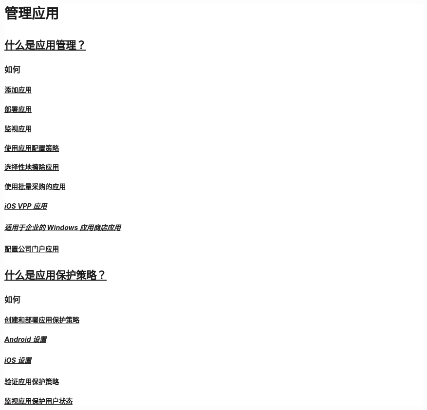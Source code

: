 



# <a name="manage-apps"></a>管理应用
## <a name="what-is-app-managementintune-azuremanage-appswhat-is-app-management"></a>[什么是应用管理？](/intune-azure/manage-apps/what-is-app-management)

### <a name="how-to"></a>如何
#### <a name="add-appsintune-azuremanage-appsadd-apps"></a>[添加应用](/intune-azure/manage-apps/add-apps)
#### <a name="deploy-appsintune-azuremanage-appsdeploy-apps"></a>[部署应用](/intune-azure/manage-apps/deploy-apps)
#### <a name="monitor-appsintune-azuremanage-appsmonitor-apps"></a>[监视应用](/intune-azure/manage-apps/monitor-apps)
#### <a name="use-app-configuration-policiesintune-azuremanage-appsapp-configuration-policies"></a>[使用应用配置策略](/intune-azure/manage-apps/app-configuration-policies)
#### <a name="selectively-wipe-appsintune-azuremanage-appsapp-selective-wipe"></a>[选择性地擦除应用](/intune-azure/manage-apps/app-selective-wipe)

#### <a name="work-with-volume-purchased-appsintune-azuremanage-appsvolume-purchased-apps"></a>[使用批量采购的应用](/intune-azure/manage-apps/volume-purchased-apps)
##### <a name="ios-vpp-appsintune-azuremanage-appsios-vpp-apps"></a>[iOS VPP 应用](/intune-azure/manage-apps/ios-vpp-apps)
##### <a name="windows-store-for-business-appsintune-azuremanage-appswsfb-apps"></a>[适用于企业的 Windows 应用商店应用](/intune-azure/manage-apps/wsfb-apps)
#### <a name="configure-the-company-portal-appintune-azuremanage-appscompany-portal-app"></a>[配置公司门户应用](/intune-azure/manage-apps/company-portal-app)

## <a name="what-is-app-protection-policyintune-azuremanage-appswhat-is-app-protection-policy"></a>[什么是应用保护策略？](/intune-azure/manage-apps/what-is-app-protection-policy)
### <a name="how-to"></a>如何
#### <a name="create--deploy-app-protection-policiesintune-azuremanage-appsapp-protection-policies"></a>[创建和部署应用保护策略](/intune-azure/manage-apps/app-protection-policies)
##### <a name="android-settingsintune-azuremanage-appsandroid-app-protection-policy-settings"></a>[Android 设置](/intune-azure/manage-apps/android-app-protection-policy-settings)
##### <a name="ios-settingsintune-azuremanage-appsios-app-protection-policy-settings"></a>[iOS 设置](/intune-azure/manage-apps/ios-app-protection-policy-settings)
#### <a name="validate-app-protection-policiesintune-azuremanage-appsvalidate-app-protection-policies"></a>[验证应用保护策略](/intune-azure/manage-apps/validate-app-protection-policies)
#### <a name="monitor-app-protection-user-statusintune-azuremanage-appsmonitor-app-protection-policies-with-microsoft-intune"></a>[监视应用保护用户状态](/intune-azure/manage-apps/monitor-app-protection-policies-with-microsoft-intune)